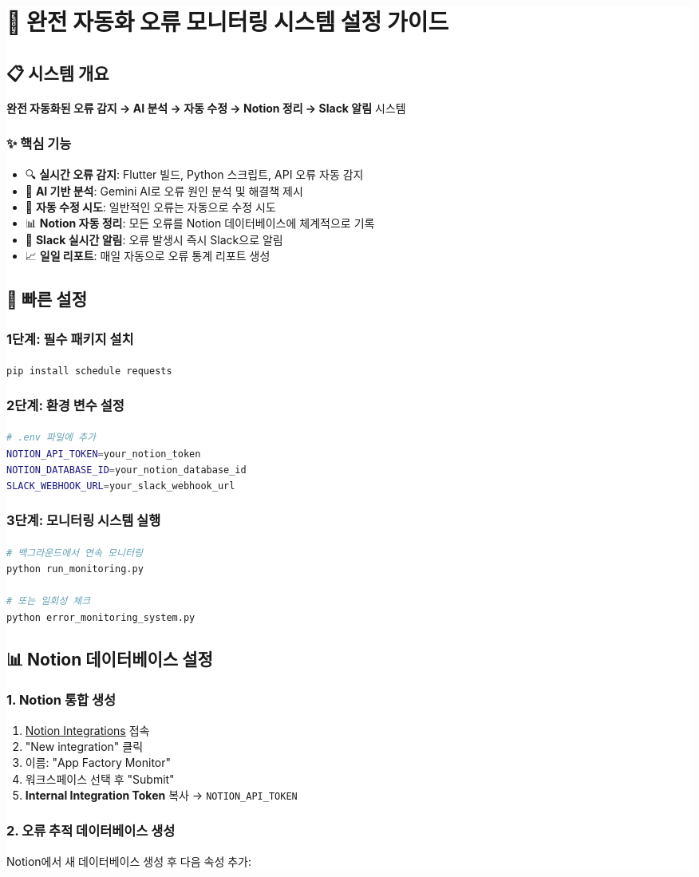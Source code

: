 # 🤖 완전 자동화 오류 모니터링 시스템 설정 가이드

## 📋 시스템 개요

**완전 자동화된 오류 감지 → AI 분석 → 자동 수정 → Notion 정리 → Slack 알림** 시스템

### ✨ 핵심 기능
- 🔍 **실시간 오류 감지**: Flutter 빌드, Python 스크립트, API 오류 자동 감지
- 🤖 **AI 기반 분석**: Gemini AI로 오류 원인 분석 및 해결책 제시
- 🔧 **자동 수정 시도**: 일반적인 오류는 자동으로 수정 시도
- 📊 **Notion 자동 정리**: 모든 오류를 Notion 데이터베이스에 체계적으로 기록
- 📱 **Slack 실시간 알림**: 오류 발생시 즉시 Slack으로 알림
- 📈 **일일 리포트**: 매일 자동으로 오류 통계 리포트 생성

## 🚀 빠른 설정

### 1단계: 필수 패키지 설치
```bash
pip install schedule requests
```

### 2단계: 환경 변수 설정
```bash
# .env 파일에 추가
NOTION_API_TOKEN=your_notion_token
NOTION_DATABASE_ID=your_notion_database_id
SLACK_WEBHOOK_URL=your_slack_webhook_url
```

### 3단계: 모니터링 시스템 실행
```bash
# 백그라운드에서 연속 모니터링
python run_monitoring.py

# 또는 일회성 체크
python error_monitoring_system.py
```

## 📊 Notion 데이터베이스 설정

### 1. Notion 통합 생성
1. [Notion Integrations](https://www.notion.so/my-integrations) 접속
2. "New integration" 클릭
3. 이름: "App Factory Monitor"
4. 워크스페이스 선택 후 "Submit"
5. **Internal Integration Token** 복사 → `NOTION_API_TOKEN`

### 2. 오류 추적 데이터베이스 생성
Notion에서 새 데이터베이스 생성 후 다음 속성 추가:
